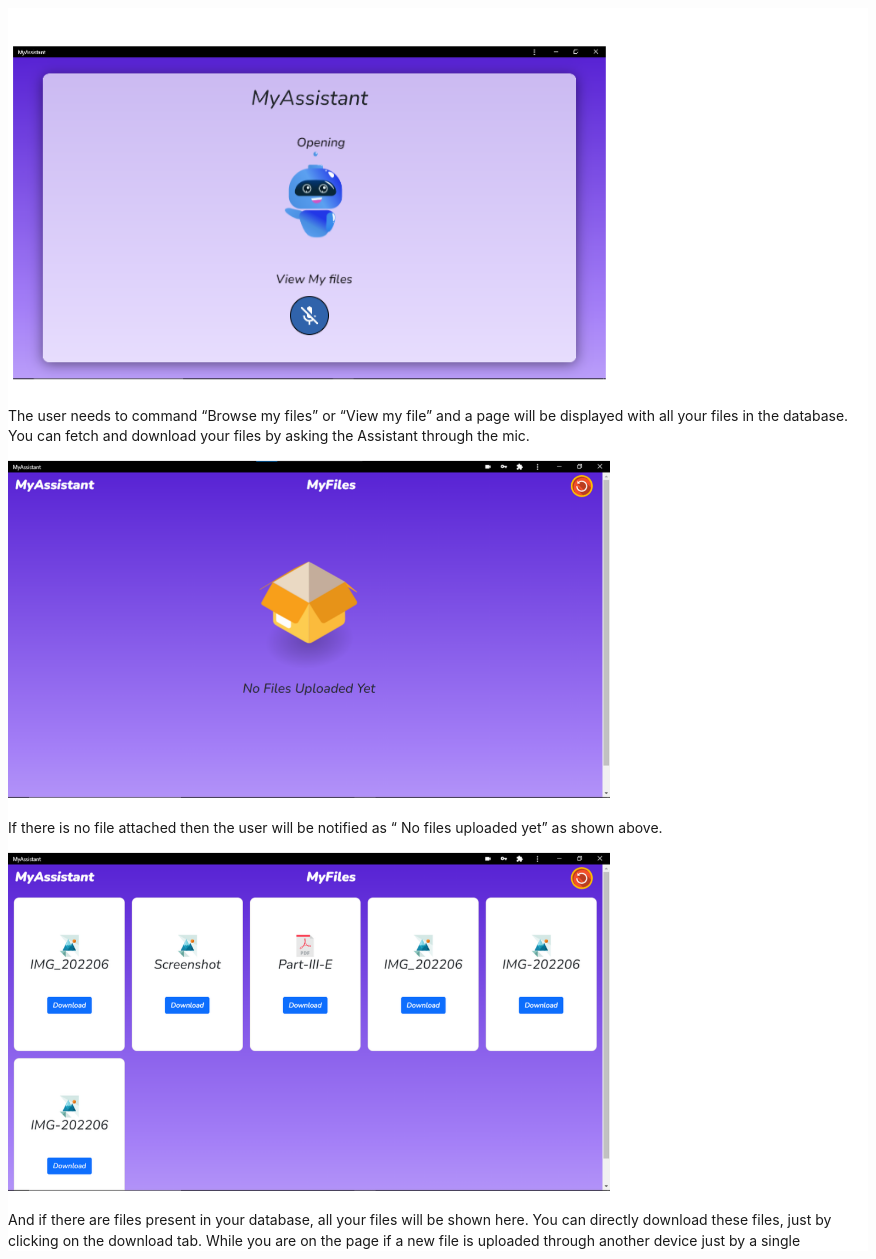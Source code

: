 &nbsp;</span></p><p class="c1"><span style="overflow: hidden; display: inline-block; margin: 0.00px 0.00px; border: 0.00px solid #000000; transform: rotate(0.00rad) translateZ(0px); -webkit-transform: rotate(0.00rad) translateZ(0px); width: 601.70px; height: 344.00px;"><img alt="" src="images/image5.png" style="width: 601.70px; height: 344.00px; margin-left: 0.00px; margin-top: 0.00px; transform: rotate(0.00rad) translateZ(0px); -webkit-transform: rotate(0.00rad) translateZ(0px);" title=""></span></p><p class="c1"><span class="c0">The user needs to command &ldquo;Browse my files&rdquo; or &ldquo;View my file&rdquo; and a page will be displayed with all your files in the database. You can fetch and download your files by asking the Assistant through the mic. </span></p><p class="c1"><span style="overflow: hidden; display: inline-block; margin: 0.00px 0.00px; border: 0.00px solid #000000; transform: rotate(0.00rad) translateZ(0px); -webkit-transform: rotate(0.00rad) translateZ(0px); width: 601.70px; height: 338.67px;"><img alt="" src="images/image4.png" style="width: 601.70px; height: 338.67px; margin-left: 0.00px; margin-top: 0.00px; transform: rotate(0.00rad) translateZ(0px); -webkit-transform: rotate(0.00rad) translateZ(0px);" title=""></span></p><p class="c1"><span class="c0">If there is no file attached then the user will be notified as &ldquo; No files uploaded yet&rdquo; as shown above. </span></p><p class="c1"><span style="overflow: hidden; display: inline-block; margin: 0.00px 0.00px; border: 0.00px solid #000000; transform: rotate(0.00rad) translateZ(0px); -webkit-transform: rotate(0.00rad) translateZ(0px); width: 601.70px; height: 338.67px;"><img alt="" src="images/image3.png" style="width: 601.70px; height: 338.67px; margin-left: 0.00px; margin-top: 0.00px; transform: rotate(0.00rad) translateZ(0px); -webkit-transform: rotate(0.00rad) translateZ(0px);" title=""></span></p><p class="c1 c2"><span class="c0"></span></p><p class="c1"><span class="c0">And if there are files present in your database, all your files will be shown here. You can directly download these files, just by clicking on the download tab. While you are on the page if a new file is uploaded through another device just by a single